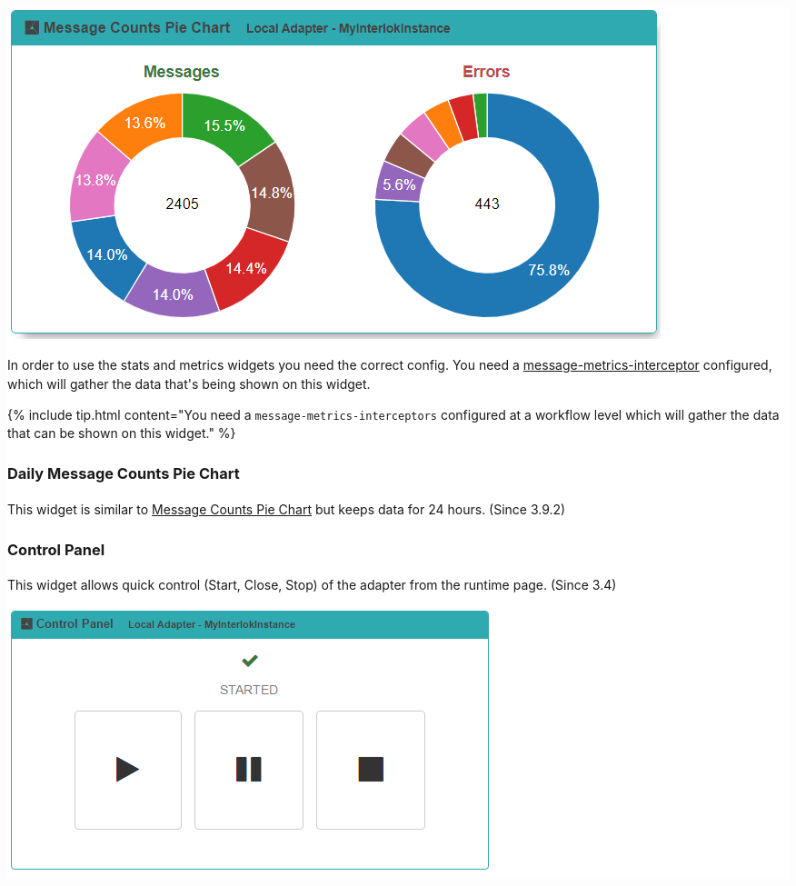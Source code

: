 ![Runtime Widget - Message Counts Pie Chart](./images/ui-user-guide/widgets-message-counts-pie-widget.png)

In order to use the stats and metrics widgets you need the correct config. You need a [message-metrics-interceptor](advanced-interceptors.html#message-metrics-interceptor) configured, which will gather the data that's being shown on this widget.

{% include tip.html content="You need a `message-metrics-interceptors` configured at a workflow level which will gather the data that can be shown on this widget." %}

### Daily Message Counts Pie Chart ###

This widget is similar to [Message Counts Pie Chart](ui-widgets.html#message-counts-pie-chart) but keeps data for 24 hours. (Since 3.9.2)

### Control Panel ###

This widget allows quick control (Start, Close, Stop) of the adapter from the runtime page. (Since 3.4)

![Runtime Widget - Control Panel](./images/ui-user-guide/widgets-control-panel-widget.png)
